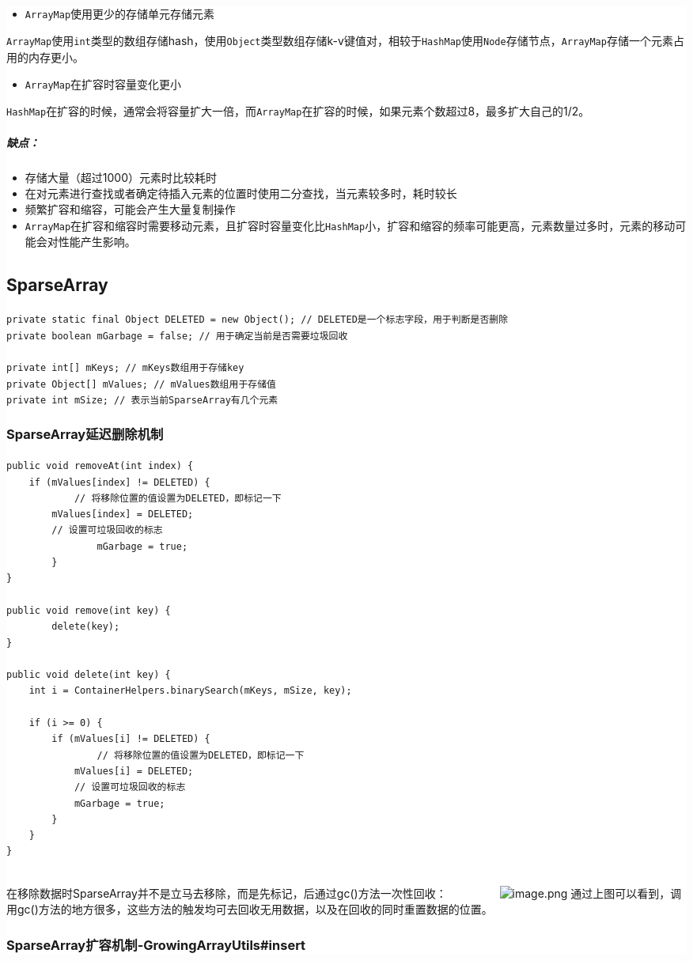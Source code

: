 - `ArrayMap`使用更少的存储单元存储元素

`ArrayMap`使用`int`类型的数组存储hash，使用`Object`类型数组存储k-v键值对，相较于`HashMap`使用`Node`存储节点，`ArrayMap`存储一个元素占用的内存更小。
- `ArrayMap`在扩容时容量变化更小

`HashMap`在扩容的时候，通常会将容量扩大一倍，而`ArrayMap`在扩容的时候，如果元素个数超过8，最多扩大自己的1/2。
##### 缺点：

- 存储大量（超过1000）元素时比较耗时
- 在对元素进行查找或者确定待插入元素的位置时使用二分查找，当元素较多时，耗时较长
- 频繁扩容和缩容，可能会产生大量复制操作
- `ArrayMap`在扩容和缩容时需要移动元素，且扩容时容量变化比`HashMap`小，扩容和缩容的频率可能更高，元素数量过多时，元素的移动可能会对性能产生影响。
## SparseArray

```
private static final Object DELETED = new Object(); // DELETED是一个标志字段，用于判断是否删除
private boolean mGarbage = false; // 用于确定当前是否需要垃圾回收

private int[] mKeys; // mKeys数组用于存储key
private Object[] mValues; // mValues数组用于存储值
private int mSize; // 表示当前SparseArray有几个元素
```
### SparseArray延迟删除机制
```
public void removeAt(int index) {
   	if (mValues[index] != DELETED) {
    		// 将移除位置的值设置为DELETED，即标记一下
      	mValues[index] = DELETED;
        // 设置可垃圾回收的标志
				mGarbage = true;
		}
}

public void remove(int key) {
		delete(key);
}

public void delete(int key) {
    int i = ContainerHelpers.binarySearch(mKeys, mSize, key);

    if (i >= 0) {
        if (mValues[i] != DELETED) {
        		// 将移除位置的值设置为DELETED，即标记一下
            mValues[i] = DELETED;
            // 设置可垃圾回收的标志
            mGarbage = true;
        }
    }
}


```
在移除数据时SparseArray并不是立马去移除，而是先标记，后通过gc()方法一次性回收：
                ![image.png](https://cdn.nlark.com/yuque/0/2020/png/754789/1582456262718-58de75be-5d0e-4800-9d29-abc1dbead76a.png#align=left&display=inline&height=293&name=image.png&originHeight=585&originWidth=1090&size=78368&status=done&style=none&width=545)
通过上图可以看到，调用gc()方法的地方很多，这些方法的触发均可去回收无用数据，以及在回收的同时重置数据的位置。
### SparseArray扩容机制-GrowingArrayUtils#insert
